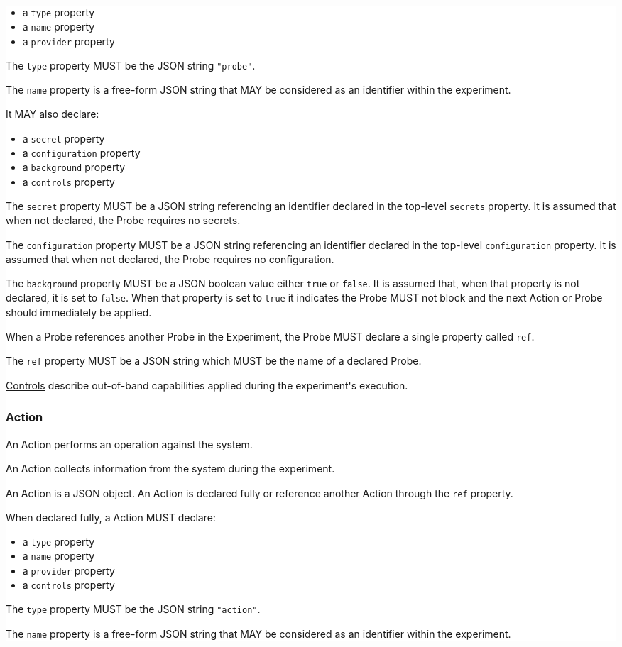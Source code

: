 * a `type` property
* a `name` property
* a `provider` property

The `type` property MUST be the JSON string `"probe"`. 

The `name` property is a free-form JSON string that MAY be considered as an
identifier within the experiment.

It MAY also declare:

* a `secret` property
* a `configuration` property
* a `background` property
* a `controls` property

The `secret` property MUST be a JSON string referencing an identifier declared
in the top-level `secrets` [property][secrets]. It is assumed that when not
declared, the Probe requires no secrets.

The `configuration` property MUST be a JSON string referencing an identifier
declared in the top-level `configuration` [property][conf]. It is assumed that
when not declared, the Probe requires no configuration.

The `background` property MUST be a JSON boolean value either `true` or `false`.
It is assumed that, when that property is not declared, it is set to `false`.
When that property is set to `true` it indicates the Probe MUST not block
and the next Action or Probe should immediately be applied.

When a Probe references another Probe in the Experiment, the Probe MUST
declare a single property called `ref`.

The `ref` property MUST be a JSON string which MUST be the name of a declared
Probe.

[Controls][controls] describe out-of-band capabilities applied during the
experiment's execution.

### Action

An Action performs an operation against the system.

An Action collects information from the system during the experiment.

An Action is a JSON object. An Action is declared fully or reference another
Action through the `ref` property.

When declared fully, a Action MUST declare:

* a `type` property
* a `name` property
* a `provider` property
* a `controls` property

The `type` property MUST be the JSON string `"action"`. 

The `name` property is a free-form JSON string that MAY be considered as an
identifier within the experiment.


[join]: https://join.chaostoolkit.org/
[exp]: #experiment
[hypo]: #steady-state-hypothesis
[meth]: #method
[pb]: #probe
[action]: #action
[secrets]: #secrets
[conf]: #configuration
[rfc2119]: https://tools.ietf.org/html/rfc2119
[rfc7159]: https://tools.ietf.org/html/rfc7159
[yaml]: http://yaml.org/spec/
[principles]: http://principlesofchaos.org/
[ext]: #extensions
[contrib]: #contributions
[controls]: #controls
[tolerance]: #steady-state-probe-tolerance
[jp]: http://goessner.net/articles/JsonPath/
[otherproviders]: https://github.com/chaostoolkit/chaostoolkit-lib/issues/38
[farg]: https://docs.python.org/3/glossary.html#term-argument
[fdef]: https://docs.python.org/3/reference/compound_stmts.html#function-definitions
[rfc3986]: https://tools.ietf.org/html/rfc3986
[rfc2616]: https://www.w3.org/Protocols/rfc2616/
[rfc7231]: https://tools.ietf.org/html/rfc7231
[vault]: https://www.vaultproject.io/
[vaulttoken]: https://www.vaultproject.io/api/auth/token/index.html
[approle]: https://www.vaultproject.io/api/auth/approle/index.html
[kvversion]: https://www.vaultproject.io/api/secret/kv/index.html